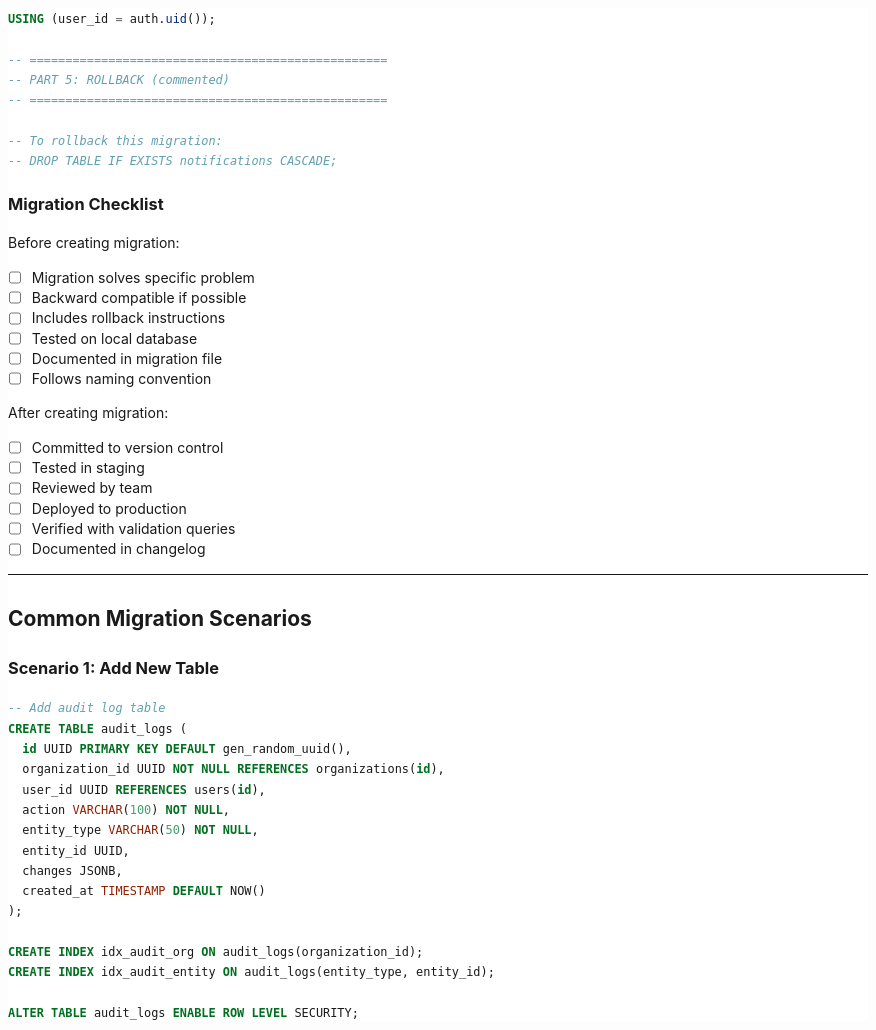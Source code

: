 ```sql
USING (user_id = auth.uid());

-- ==================================================
-- PART 5: ROLLBACK (commented)
-- ==================================================

-- To rollback this migration:
-- DROP TABLE IF EXISTS notifications CASCADE;
```

### Migration Checklist

Before creating migration:
- [ ] Migration solves specific problem
- [ ] Backward compatible if possible
- [ ] Includes rollback instructions
- [ ] Tested on local database
- [ ] Documented in migration file
- [ ] Follows naming convention

After creating migration:
- [ ] Committed to version control
- [ ] Tested in staging
- [ ] Reviewed by team
- [ ] Deployed to production
- [ ] Verified with validation queries
- [ ] Documented in changelog

---

## Common Migration Scenarios

### Scenario 1: Add New Table

```sql
-- Add audit log table
CREATE TABLE audit_logs (
  id UUID PRIMARY KEY DEFAULT gen_random_uuid(),
  organization_id UUID NOT NULL REFERENCES organizations(id),
  user_id UUID REFERENCES users(id),
  action VARCHAR(100) NOT NULL,
  entity_type VARCHAR(50) NOT NULL,
  entity_id UUID,
  changes JSONB,
  created_at TIMESTAMP DEFAULT NOW()
);

CREATE INDEX idx_audit_org ON audit_logs(organization_id);
CREATE INDEX idx_audit_entity ON audit_logs(entity_type, entity_id);

ALTER TABLE audit_logs ENABLE ROW LEVEL SECURITY;
```

